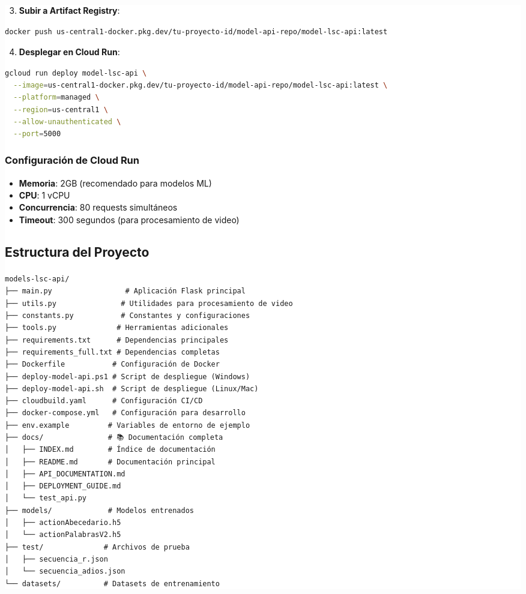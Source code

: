 3. **Subir a Artifact Registry**:
```bash
docker push us-central1-docker.pkg.dev/tu-proyecto-id/model-api-repo/model-lsc-api:latest
```

4. **Desplegar en Cloud Run**:
```bash
gcloud run deploy model-lsc-api \
  --image=us-central1-docker.pkg.dev/tu-proyecto-id/model-api-repo/model-lsc-api:latest \
  --platform=managed \
  --region=us-central1 \
  --allow-unauthenticated \
  --port=5000
```

### Configuración de Cloud Run

- **Memoria**: 2GB (recomendado para modelos ML)
- **CPU**: 1 vCPU
- **Concurrencia**: 80 requests simultáneos
- **Timeout**: 300 segundos (para procesamiento de video)

## Estructura del Proyecto

```
models-lsc-api/
├── main.py                 # Aplicación Flask principal
├── utils.py               # Utilidades para procesamiento de video
├── constants.py           # Constantes y configuraciones
├── tools.py              # Herramientas adicionales
├── requirements.txt      # Dependencias principales
├── requirements_full.txt # Dependencias completas
├── Dockerfile           # Configuración de Docker
├── deploy-model-api.ps1 # Script de despliegue (Windows)
├── deploy-model-api.sh  # Script de despliegue (Linux/Mac)
├── cloudbuild.yaml      # Configuración CI/CD
├── docker-compose.yml   # Configuración para desarrollo
├── env.example         # Variables de entorno de ejemplo
├── docs/               # 📚 Documentación completa
│   ├── INDEX.md        # Índice de documentación
│   ├── README.md       # Documentación principal
│   ├── API_DOCUMENTATION.md
│   ├── DEPLOYMENT_GUIDE.md
│   └── test_api.py
├── models/             # Modelos entrenados
│   ├── actionAbecedario.h5
│   └── actionPalabrasV2.h5
├── test/              # Archivos de prueba
│   ├── secuencia_r.json
│   └── secuencia_adios.json
└── datasets/          # Datasets de entrenamiento
```
